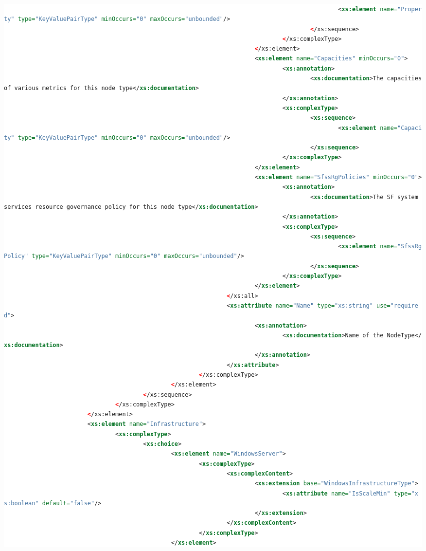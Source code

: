 ```xml
                                                                                                <xs:element name="Property" type="KeyValuePairType" minOccurs="0" maxOccurs="unbounded"/>
                                                                                        </xs:sequence>
                                                                                </xs:complexType>
                                                                        </xs:element>
                                                                        <xs:element name="Capacities" minOccurs="0">
                                                                                <xs:annotation>
                                                                                        <xs:documentation>The capacities of various metrics for this node type</xs:documentation>
                                                                                </xs:annotation>
                                                                                <xs:complexType>
                                                                                        <xs:sequence>
                                                                                                <xs:element name="Capacity" type="KeyValuePairType" minOccurs="0" maxOccurs="unbounded"/>
                                                                                        </xs:sequence>
                                                                                </xs:complexType>
                                                                        </xs:element>
                                                                        <xs:element name="SfssRgPolicies" minOccurs="0">
                                                                                <xs:annotation>
                                                                                        <xs:documentation>The SF system services resource governance policy for this node type</xs:documentation>
                                                                                </xs:annotation>
                                                                                <xs:complexType>
                                                                                        <xs:sequence>
                                                                                                <xs:element name="SfssRgPolicy" type="KeyValuePairType" minOccurs="0" maxOccurs="unbounded"/>
                                                                                        </xs:sequence>
                                                                                </xs:complexType>
                                                                        </xs:element>
                                                                </xs:all>
                                                                <xs:attribute name="Name" type="xs:string" use="required">
                                                                        <xs:annotation>
                                                                                <xs:documentation>Name of the NodeType</xs:documentation>
                                                                        </xs:annotation>
                                                                </xs:attribute>
                                                        </xs:complexType>
                                                </xs:element>
                                        </xs:sequence>
                                </xs:complexType>
                        </xs:element>
                        <xs:element name="Infrastructure">
                                <xs:complexType>
                                        <xs:choice>
                                                <xs:element name="WindowsServer">
                                                        <xs:complexType>
                                                                <xs:complexContent>
                                                                        <xs:extension base="WindowsInfrastructureType">
                                                                                <xs:attribute name="IsScaleMin" type="xs:boolean" default="false"/>
                                                                        </xs:extension>
                                                                </xs:complexContent>
                                                        </xs:complexType>
                                                </xs:element>
```